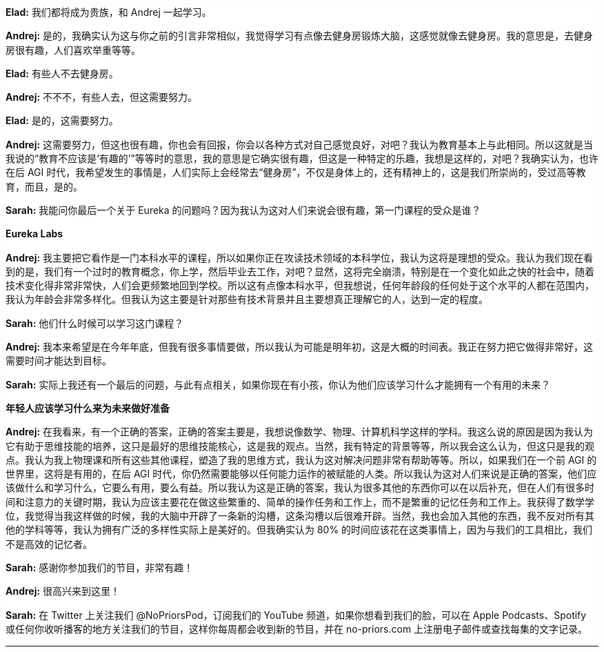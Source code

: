 **Elad:**  我们都将成为贵族，和 Andrej 一起学习。

**Andrej:**  是的，我确实认为这与你之前的引言非常相似，我觉得学习有点像去健身房锻炼大脑，这感觉就像去健身房。我的意思是，去健身房很有趣，人们喜欢举重等等。

**Elad:**  有些人不去健身房。

**Andrej:**  不不不，有些人去，但这需要努力。

**Elad:**  是的，这需要努力。

**Andrej:**  这需要努力，但这也很有趣，你也会有回报，你会以各种方式对自己感觉良好，对吧？我认为教育基本上与此相同。所以这就是当我说的“教育不应该是‘有趣的’”等等时的意思，我的意思是它确实很有趣，但这是一种特定的乐趣，我想是这样的，对吧？我确实认为，也许在后 AGI 时代，我希望发生的事情是，人们实际上会经常去“健身房”，不仅是身体上的，还有精神上的，这是我们所崇尚的，受过高等教育，而且，是的。

**Sarah:**  我能问你最后一个关于 Eureka 的问题吗？因为我认为这对人们来说会很有趣，第一门课程的受众是谁？

**Eureka Labs**

**Andrej:**  我主要把它看作是一门本科水平的课程，所以如果你正在攻读技术领域的本科学位，我认为这将是理想的受众。我认为我们现在看到的是，我们有一个过时的教育概念，你上学，然后毕业去工作，对吧？显然，这将完全崩溃，特别是在一个变化如此之快的社会中，随着技术变化得非常非常快，人们会更频繁地回到学校。所以这有点像本科水平，但我想说，任何年龄段的任何处于这个水平的人都在范围内，我认为年龄会非常多样化。但我认为这主要是针对那些有技术背景并且主要想真正理解它的人，达到一定的程度。

**Sarah:**  他们什么时候可以学习这门课程？

**Andrej:**  我本来希望是在今年年底，但我有很多事情要做，所以我认为可能是明年初，这是大概的时间表。我正在努力把它做得非常好，这需要时间才能达到目标。

**Sarah:**  实际上我还有一个最后的问题，与此有点相关，如果你现在有小孩，你认为他们应该学习什么才能拥有一个有用的未来？

**年轻人应该学习什么来为未来做好准备**

**Andrej:**  在我看来，有一个正确的答案，正确的答案主要是，我想说像数学、物理、计算机科学这样的学科。我这么说的原因是因为我认为它有助于思维技能的培养，这只是最好的思维技能核心，这是我的观点。当然，我有特定的背景等等，所以我会这么认为，但这只是我的观点。我认为我上物理课和所有这些其他课程，塑造了我的思维方式，我认为这对解决问题非常有帮助等等。所以，如果我们在一个前 AGI 的世界里，这将是有用的，在后 AGI 时代，你仍然需要能够以任何能力运作的被赋能的人类。所以我认为这对人们来说是正确的答案，他们应该做什么和学习什么，它要么有用，要么有益。所以我认为这是正确的答案，我认为很多其他的东西你可以在以后补充，但在人们有很多时间和注意力的关键时期，我认为应该主要花在做这些繁重的、简单的操作任务和工作上，而不是繁重的记忆任务和工作上。我获得了数学学位，我觉得当我这样做的时候，我的大脑中开辟了一条新的沟槽，这条沟槽以后很难开辟。当然，我也会加入其他的东西，我不反对所有其他的学科等等，我认为拥有广泛的多样性实际上是美好的。但我确实认为 80% 的时间应该花在这类事情上，因为与我们的工具相比，我们不是高效的记忆者。

**Sarah:**  感谢你参加我们的节目，非常有趣！

**Andrej:**  很高兴来到这里！

**Sarah:**  在 Twitter 上关注我们 @NoPriorsPod，订阅我们的 YouTube 频道，如果你想看到我们的脸，可以在 Apple Podcasts、Spotify 或任何你收听播客的地方关注我们的节目，这样你每周都会收到新的节目，并在 no-priors.com 上注册电子邮件或查找每集的文字记录。


---


